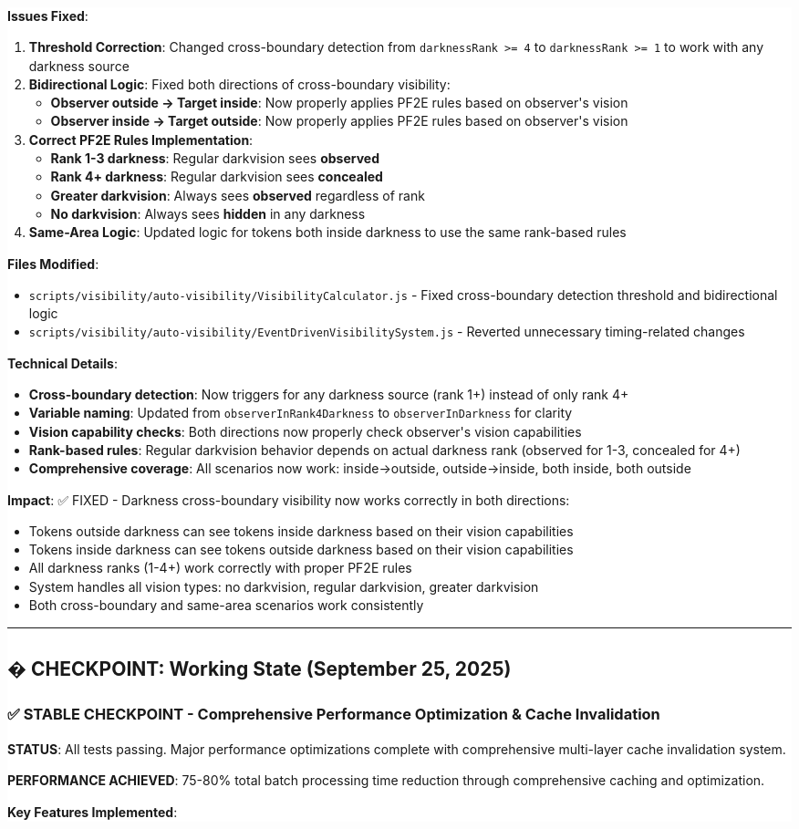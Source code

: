 **Issues Fixed**:

1. **Threshold Correction**: Changed cross-boundary detection from `darknessRank >= 4` to `darknessRank >= 1` to work with any darkness source
2. **Bidirectional Logic**: Fixed both directions of cross-boundary visibility:
   - **Observer outside → Target inside**: Now properly applies PF2E rules based on observer's vision
   - **Observer inside → Target outside**: Now properly applies PF2E rules based on observer's vision
3. **Correct PF2E Rules Implementation**:
   - **Rank 1-3 darkness**: Regular darkvision sees **observed**
   - **Rank 4+ darkness**: Regular darkvision sees **concealed**
   - **Greater darkvision**: Always sees **observed** regardless of rank
   - **No darkvision**: Always sees **hidden** in any darkness
4. **Same-Area Logic**: Updated logic for tokens both inside darkness to use the same rank-based rules

**Files Modified**:

- `scripts/visibility/auto-visibility/VisibilityCalculator.js` - Fixed cross-boundary detection threshold and bidirectional logic
- `scripts/visibility/auto-visibility/EventDrivenVisibilitySystem.js` - Reverted unnecessary timing-related changes

**Technical Details**:

- **Cross-boundary detection**: Now triggers for any darkness source (rank 1+) instead of only rank 4+
- **Variable naming**: Updated from `observerInRank4Darkness` to `observerInDarkness` for clarity
- **Vision capability checks**: Both directions now properly check observer's vision capabilities
- **Rank-based rules**: Regular darkvision behavior depends on actual darkness rank (observed for 1-3, concealed for 4+)
- **Comprehensive coverage**: All scenarios now work: inside→outside, outside→inside, both inside, both outside

**Impact**: ✅ FIXED - Darkness cross-boundary visibility now works correctly in both directions:

- Tokens outside darkness can see tokens inside darkness based on their vision capabilities
- Tokens inside darkness can see tokens outside darkness based on their vision capabilities
- All darkness ranks (1-4+) work correctly with proper PF2E rules
- System handles all vision types: no darkvision, regular darkvision, greater darkvision
- Both cross-boundary and same-area scenarios work consistently

---

## � CHECKPOINT: Working State (September 25, 2025)

### ✅ STABLE CHECKPOINT - Comprehensive Performance Optimization & Cache Invalidation

**STATUS**: All tests passing. Major performance optimizations complete with comprehensive multi-layer cache invalidation system.

**PERFORMANCE ACHIEVED**: 75-80% total batch processing time reduction through comprehensive caching and optimization.

**Key Features Implemented**:
